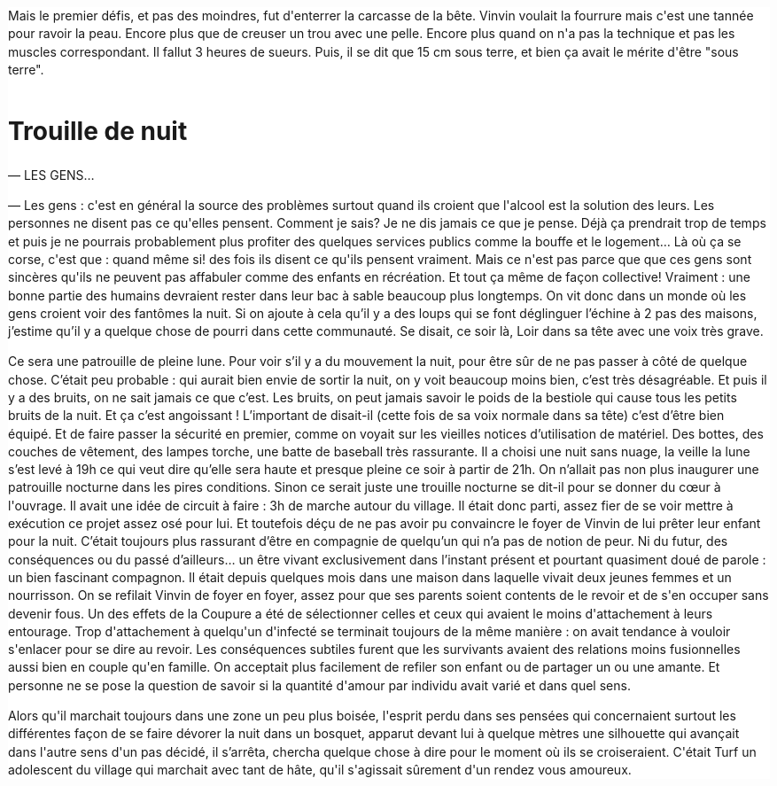 Mais le premier défis, et pas des moindres, fut d'enterrer la carcasse de la bête. Vinvin voulait la fourrure mais c'est une tannée pour ravoir la peau. Encore plus que de creuser un trou avec une pelle. Encore plus quand on n'a pas la technique et pas les muscles correspondant. Il fallut 3 heures de sueurs. Puis, il se dit que 15 cm sous terre, et bien ça avait le mérite d'être "sous terre".

# Trouille de nuit

— LES GENS…

— Les gens : c'est en général la source des problèmes surtout quand ils croient que l'alcool est la solution des leurs. Les personnes ne disent pas ce qu'elles pensent. Comment je sais? Je ne dis jamais ce que je pense. Déjà ça prendrait trop de temps et puis je ne pourrais probablement plus profiter des quelques services publics comme la bouffe et le logement… Là où ça se corse, c'est que : quand même si! des fois ils disent ce qu'ils pensent vraiment. Mais ce n'est pas parce que que ces gens sont sincères qu'ils ne peuvent pas affabuler comme des enfants en récréation. Et tout ça même de façon collective! Vraiment : une bonne partie des humains devraient rester dans leur bac à sable beaucoup plus longtemps. On vit donc dans un monde où les gens croient voir des fantômes la nuit. Si on ajoute à cela qu’il y a des loups qui se font déglinguer l’échine à 2 pas des maisons, j’estime qu’il y a quelque chose de pourri dans cette communauté. Se disait, ce soir là, Loir dans sa tête avec une voix très grave.

Ce sera une patrouille de pleine lune. Pour voir s’il y a du mouvement la nuit, pour être sûr de ne pas passer à côté de quelque chose. C’était peu probable : qui aurait bien envie de sortir la nuit, on y voit beaucoup moins bien, c’est très désagréable. Et puis il y a des bruits, on ne sait jamais ce que c’est. Les bruits, on peut jamais savoir le poids de la bestiole qui cause tous les petits bruits de la nuit. Et ça c’est angoissant !
L’important de disait-il (cette fois de sa voix normale dans sa tête) c’est d’être bien équipé. Et de faire passer la sécurité en premier, comme on voyait sur les vieilles notices d’utilisation de matériel. Des bottes, des couches de vêtement, des lampes torche, une batte de baseball très rassurante. Il a choisi une nuit sans nuage, la veille la lune s’est levé à 19h ce qui veut dire qu’elle sera haute et presque pleine ce soir à partir de 21h. On n’allait pas non plus inaugurer une patrouille nocturne dans les pires conditions. Sinon ce serait juste une trouille nocturne se dit-il pour se donner du cœur à l'ouvrage. Il avait une idée de circuit à faire : 3h de marche autour du village.
Il était donc parti, assez fier de se voir mettre à exécution ce projet assez osé pour lui. Et toutefois déçu de ne pas avoir pu convaincre le foyer de Vinvin de lui prêter leur enfant pour la nuit. C’était toujours plus rassurant d’être en compagnie de quelqu’un qui n’a pas de notion de peur. Ni du futur, des conséquences ou du passé d’ailleurs… un être vivant exclusivement dans l’instant présent et pourtant quasiment doué de parole : un bien fascinant compagnon. Il était depuis quelques mois dans une maison dans laquelle vivait deux jeunes femmes et un nourrisson. On se refilait Vinvin de foyer en foyer, assez pour que ses parents soient contents de le revoir et de s'en occuper sans devenir fous. Un des effets de la Coupure a été de sélectionner celles et ceux qui avaient le moins d'attachement à leurs entourage. Trop d'attachement à quelqu'un d'infecté se terminait toujours de la même manière : on avait tendance à vouloir s'enlacer pour se dire au revoir. Les conséquences subtiles furent que les survivants avaient des relations moins fusionnelles aussi bien en couple qu'en famille. On acceptait plus facilement de refiler son enfant ou de partager un ou une amante. Et personne ne se pose la question de savoir si la quantité d'amour par individu avait varié et dans quel sens.

Alors qu'il marchait toujours dans une zone un peu plus boisée, l'esprit perdu dans ses pensées qui concernaient surtout les différentes façon de se faire dévorer la nuit dans un bosquet, apparut devant lui à quelque mètres une silhouette qui avançait dans l'autre sens d'un pas décidé, il s’arrêta, chercha quelque chose à dire pour le moment où ils se croiseraient. C'était Turf un adolescent du village qui marchait avec tant de hâte, qu'il s'agissait sûrement d'un rendez vous amoureux.

